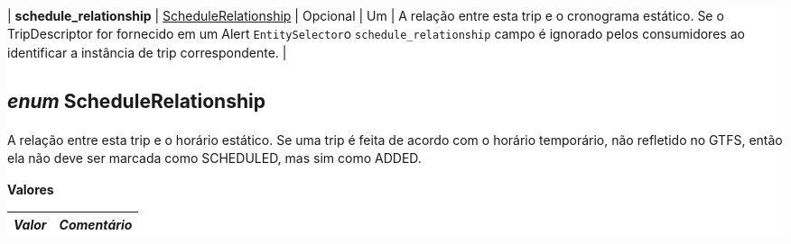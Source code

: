 | **schedule_relationship** | [ScheduleRelationship](#enum-schedulerelationship-1)                       | Opcional                    | Um                  | A relação entre esta trip e o cronograma estático. Se o TripDescriptor for fornecido em um Alert `EntitySelector`o `schedule_relationship` campo é ignorado pelos consumidores ao identificar a instância de trip correspondente.                                                                                                                                                                                                                                                                                                                                                                                                                                                                                                                                                                                                                                                                                                                                                                                                                                                                                                                                                                       |

## _enum_ ScheduleRelationship

A relação entre esta trip e o horário estático. Se uma trip é feita de acordo com o horário temporário, não refletido no GTFS, então ela não deve ser marcada como SCHEDULED, mas sim como ADDED.

**Valores**

| _**Valor**_     | _**Comentário**_                                                                                                                                                                                                                                                                                                                                                                                                                                                                                                                                                                                                                                                                                                                                                                                                                                                                                                                                                                                                                                                                                                                                                                                                                                                                                                                                                                                                                                                                                                                     |
| --------------- | ------------------------------------------------------------------------------------------------------------------------------------------------------------------------------------------------------------------------------------------------------------------------------------------------------------------------------------------------------------------------------------------------------------------------------------------------------------------------------------------------------------------------------------------------------------------------------------------------------------------------------------------------------------------------------------------------------------------------------------------------------------------------------------------------------------------------------------------------------------------------------------------------------------------------------------------------------------------------------------------------------------------------------------------------------------------------------------------------------------------------------------------------------------------------------------------------------------------------------------------------------------------------------------------------------------------------------------------------------------------------------------------------------------------------------------------------------------------------------------------------------------------------------------ |